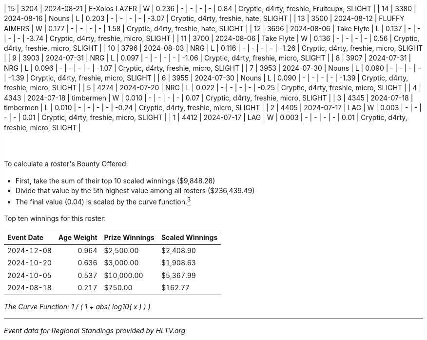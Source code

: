 |           15 |     3204 | 2024-08-21 | E-Xolos LAZER     | W   | 0.236      | -            | -                | -                | -         |     0.84 | Cryptic, d4rty, freshie, Fruitcupx, SLIGHT |
|           14 |     3380 | 2024-08-16 | Nouns             | L   | 0.203      | -            | -                | -                | -         |    -3.07 | Cryptic, d4rty, freshie, hate, SLIGHT      |
|           13 |     3500 | 2024-08-12 | FLUFFY AIMERS     | W   | 0.177      | -            | -                | -                | -         |     1.58 | Cryptic, d4rty, freshie, hate, SLIGHT      |
|           12 |     3696 | 2024-08-06 | Take Flyte        | L   | 0.137      | -            | -                | -                | -         |    -3.74 | Cryptic, d4rty, freshie, micro, SLIGHT     |
|           11 |     3700 | 2024-08-06 | Take Flyte        | W   | 0.136      | -            | -                | -                | -         |     0.56 | Cryptic, d4rty, freshie, micro, SLIGHT     |
|           10 |     3796 | 2024-08-03 | NRG               | L   | 0.116      | -            | -                | -                | -         |    -1.26 | Cryptic, d4rty, freshie, micro, SLIGHT     |
|            9 |     3903 | 2024-07-31 | NRG               | L   | 0.097      | -            | -                | -                | -         |    -1.06 | Cryptic, d4rty, freshie, micro, SLIGHT     |
|            8 |     3907 | 2024-07-31 | NRG               | L   | 0.096      | -            | -                | -                | -         |    -1.07 | Cryptic, d4rty, freshie, micro, SLIGHT     |
|            7 |     3953 | 2024-07-30 | Nouns             | L   | 0.090      | -            | -                | -                | -         |    -1.39 | Cryptic, d4rty, freshie, micro, SLIGHT     |
|            6 |     3955 | 2024-07-30 | Nouns             | L   | 0.090      | -            | -                | -                | -         |    -1.39 | Cryptic, d4rty, freshie, micro, SLIGHT     |
|            5 |     4274 | 2024-07-20 | NRG               | L   | 0.022      | -            | -                | -                | -         |    -0.25 | Cryptic, d4rty, freshie, micro, SLIGHT     |
|            4 |     4343 | 2024-07-18 | timbermen         | W   | 0.010      | -            | -                | -                | -         |     0.07 | Cryptic, d4rty, freshie, micro, SLIGHT     |
|            3 |     4345 | 2024-07-18 | timbermen         | L   | 0.010      | -            | -                | -                | -         |    -0.24 | Cryptic, d4rty, freshie, micro, SLIGHT     |
|            2 |     4405 | 2024-07-17 | LAG               | W   | 0.003      | -            | -                | -                | -         |     0.01 | Cryptic, d4rty, freshie, micro, SLIGHT     |
|            1 |     4412 | 2024-07-17 | LAG               | W   | 0.003      | -            | -                | -                | -         |     0.01 | Cryptic, d4rty, freshie, micro, SLIGHT     |

<br />
<span id="table2"></span><br />
To calculate a roster's Bounty Offered:<br />

- First, take the sum of their top 10 scaled winnings ($9,848.28)
- Divide that value by the 5th highest value among all rosters ($236,439.49)
- The final value (0.04) is scaled by the curve function.[<sup>3</sup>](#curveFunction)

Top ten winnings for this roster:<br />

| Event Date | Age Weight | Prize Winnings | Scaled Winnings |
| :- | -: | :- | :- |
| 2024-12-08 |      0.964 | $2,500.00      | $2,408.90       |
| 2024-10-20 |      0.636 | $3,000.00      | $1,908.63       |
| 2024-10-05 |      0.537 | $10,000.00     | $5,367.99       |
| 2024-08-18 |      0.217 | $750.00        | $162.77         |


<span id="curveFunction"></span>_The Curve Function: 1 / ( 1 + abs( log10( x ) ) )_<br />

---
_Event data for Regional Standings provided by HLTV.org_<br />
